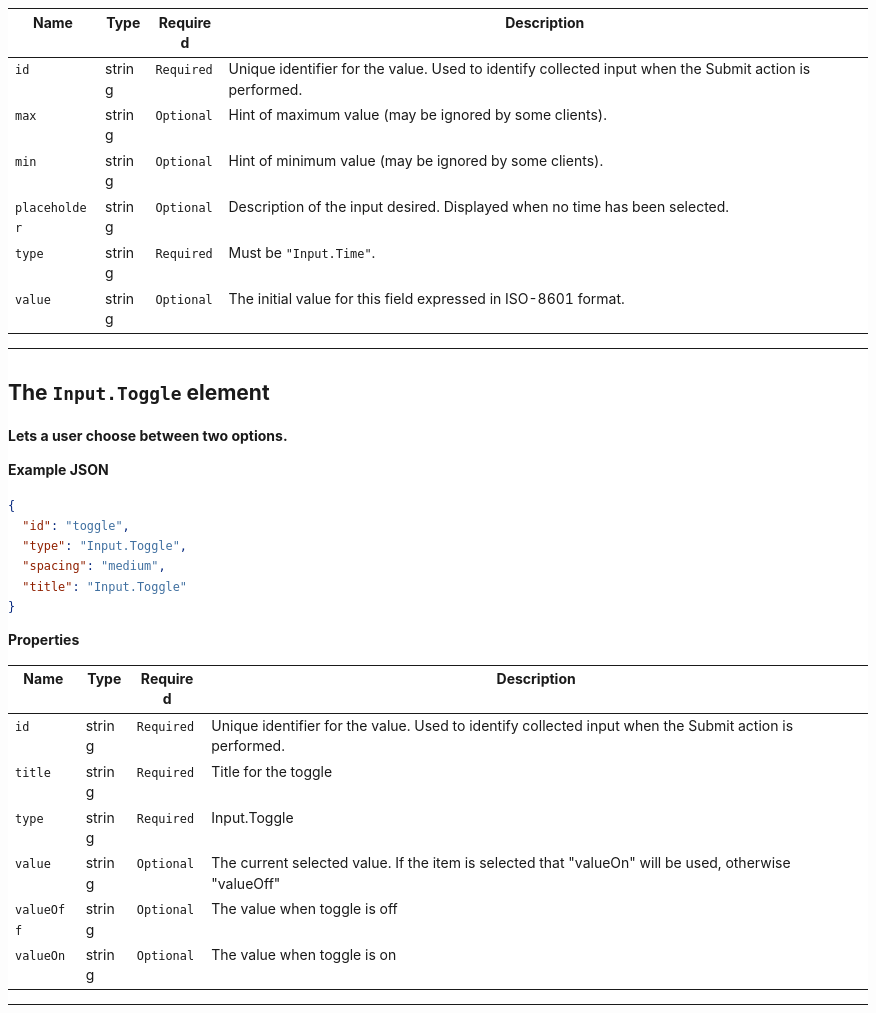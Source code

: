 | Name | Type | Required | Description |
| ---- | -----| -------- | ----------- |
| `id` | string | `Required` | Unique identifier for the value. Used to identify collected input when the Submit action is performed. |
| `max` | string | `Optional` | Hint of maximum value (may be ignored by some clients). |
| `min` | string | `Optional` | Hint of minimum value (may be ignored by some clients). |
| `placeholder` | string | `Optional` | Description of the input desired. Displayed when no time has been selected. |
| `type` | string | `Required` | Must be `"Input.Time"`. |
| `value` | string | `Optional` | The initial value for this field expressed in ISO-8601 format. |





<hr>

## The <a name="list-Input.Toggle"></a>`Input.Toggle` element

__Lets a user choose between two options.__

__Example JSON__

``` json
{
  "id": "toggle",
  "type": "Input.Toggle",
  "spacing": "medium",
  "title": "Input.Toggle"
}

```



__Properties__

| Name | Type | Required | Description |
| ---- | -----| -------- | ----------- |
| `id` | string | `Required` | Unique identifier for the value. Used to identify collected input when the Submit action is performed. |
| `title` | string | `Required` | Title for the toggle |
| `type` | string | `Required` | Input.Toggle |
| `value` | string | `Optional` | The current selected value. If the item is selected that "valueOn" will be used, otherwise "valueOff" |
| `valueOff` | string | `Optional` | The value when toggle is off |
| `valueOn` | string | `Optional` | The value when toggle is on |





<hr>
